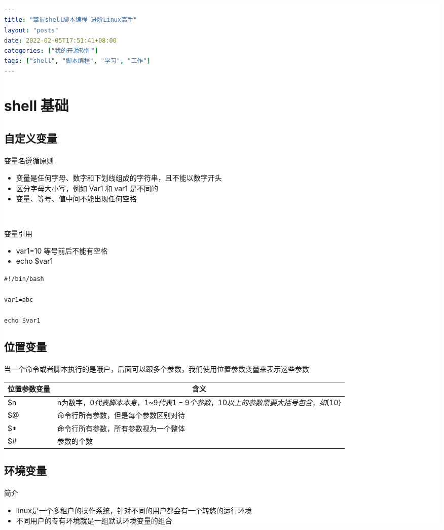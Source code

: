 ```yaml
---
title: "掌握shell脚本编程 进阶Linux高手"
layout: "posts"
date: 2022-02-05T17:51:41+08:00
categories: ["我的开源软件"]
tags: ["shell", "脚本编程", "学习", "工作"]
---
```


# shell 基础
## 自定义变量


变量名遵循原则

- 变量是任何字母、数字和下划线组成的字符串，且不能以数字开头
- 区分字母大小写，例如 Var1 和 var1 是不同的
- 变量、等号、值中间不能出现任何空格

​

变量引用

- var1=10 等号前后不能有空格
- echo $var1
```shell
#!/bin/bash

var1=abc

echo $var1
```
## 位置变量
当一个命令或者脚本执行的是哦户，后面可以跟多个参数，我们使用位置参数变量来表示这些参数

| 位置参数变量 | 含义 |
| --- | --- |
| $n | n为数字，$0 代表脚本本身，$1~$9代表1-9个参数，10以上的参数需要大括号包含，如${10} |
| $@ | 命令行所有参数，但是每个参数区别对待 |
| $* | 命令行所有参数，所有参数视为一个整体 |
| $# | 参数的个数 |

## 环境变量
简介

- linux是一个多租户的操作系统，针对不同的用户都会有一个转悠的运行环境
- 不同用户的专有环境就是一组默认环境变量的组合
